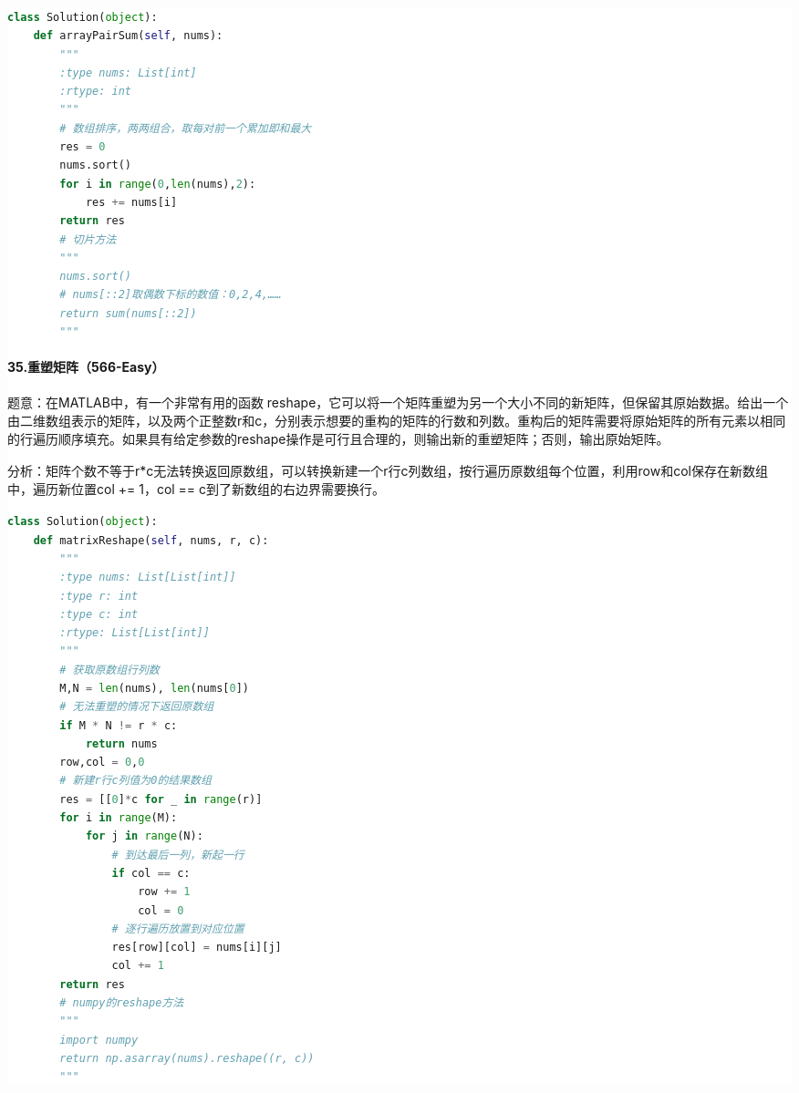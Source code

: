 ```python
class Solution(object):
    def arrayPairSum(self, nums):
        """
        :type nums: List[int]
        :rtype: int
        """
        # 数组排序，两两组合，取每对前一个累加即和最大
        res = 0
        nums.sort()
        for i in range(0,len(nums),2):
            res += nums[i]
        return res
        # 切片方法
        """
        nums.sort()
        # nums[::2]取偶数下标的数值：0,2,4,……
        return sum(nums[::2])
        """
```

#### 35.重塑矩阵（566-Easy）

题意：在MATLAB中，有一个非常有用的函数 reshape，它可以将一个矩阵重塑为另一个大小不同的新矩阵，但保留其原始数据。给出一个由二维数组表示的矩阵，以及两个正整数r和c，分别表示想要的重构的矩阵的行数和列数。重构后的矩阵需要将原始矩阵的所有元素以相同的行遍历顺序填充。如果具有给定参数的reshape操作是可行且合理的，则输出新的重塑矩阵；否则，输出原始矩阵。

分析：矩阵个数不等于r*c无法转换返回原数组，可以转换新建一个r行c列数组，按行遍历原数组每个位置，利用row和col保存在新数组中，遍历新位置col += 1，col == c到了新数组的右边界需要换行。

```python
class Solution(object):
    def matrixReshape(self, nums, r, c):
        """
        :type nums: List[List[int]]
        :type r: int
        :type c: int
        :rtype: List[List[int]]
        """
        # 获取原数组行列数
        M,N = len(nums), len(nums[0])
        # 无法重塑的情况下返回原数组
        if M * N != r * c:
            return nums
        row,col = 0,0
        # 新建r行c列值为0的结果数组
        res = [[0]*c for _ in range(r)]
        for i in range(M):
            for j in range(N):
                # 到达最后一列，新起一行
                if col == c:
                    row += 1
                    col = 0
                # 逐行遍历放置到对应位置
                res[row][col] = nums[i][j]
                col += 1
        return res
        # numpy的reshape方法
        """
        import numpy
        return np.asarray(nums).reshape((r, c))
        """        
```
